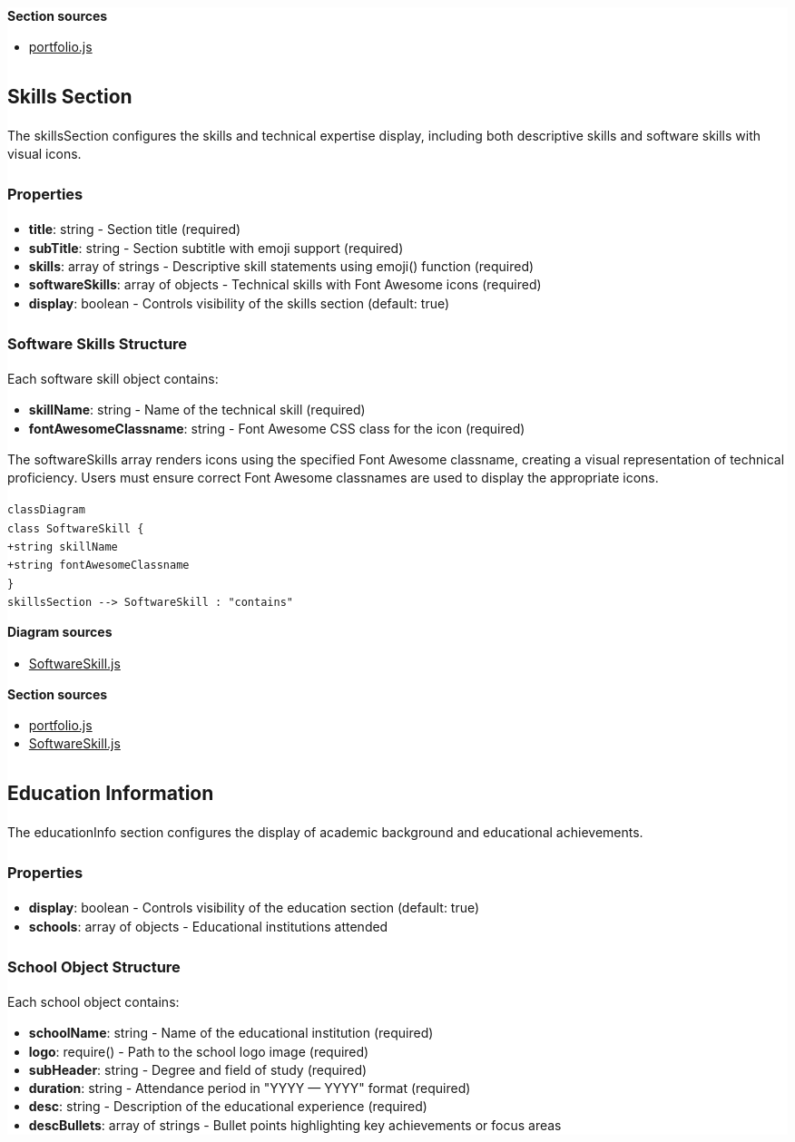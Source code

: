 **Section sources**
- [portfolio.js](file://src/portfolio.js#L42-L55)

## Skills Section
The skillsSection configures the skills and technical expertise display, including both descriptive skills and software skills with visual icons.

### Properties
- **title**: string - Section title (required)
- **subTitle**: string - Section subtitle with emoji support (required)
- **skills**: array of strings - Descriptive skill statements using emoji() function (required)
- **softwareSkills**: array of objects - Technical skills with Font Awesome icons (required)
- **display**: boolean - Controls visibility of the skills section (default: true)

### Software Skills Structure
Each software skill object contains:
- **skillName**: string - Name of the technical skill (required)
- **fontAwesomeClassname**: string - Font Awesome CSS class for the icon (required)

The softwareSkills array renders icons using the specified Font Awesome classname, creating a visual representation of technical proficiency. Users must ensure correct Font Awesome classnames are used to display the appropriate icons.

```mermaid
classDiagram
class SoftwareSkill {
+string skillName
+string fontAwesomeClassname
}
skillsSection --> SoftwareSkill : "contains"
```

**Diagram sources**
- [SoftwareSkill.js](file://src/components/softwareSkills/SoftwareSkill.js#L1-L27)

**Section sources**
- [portfolio.js](file://src/portfolio.js#L57-L120)
- [SoftwareSkill.js](file://src/components/softwareSkills/SoftwareSkill.js#L1-L27)

## Education Information
The educationInfo section configures the display of academic background and educational achievements.

### Properties
- **display**: boolean - Controls visibility of the education section (default: true)
- **schools**: array of objects - Educational institutions attended

### School Object Structure
Each school object contains:
- **schoolName**: string - Name of the educational institution (required)
- **logo**: require() - Path to the school logo image (required)
- **subHeader**: string - Degree and field of study (required)
- **duration**: string - Attendance period in "YYYY — YYYY" format (required)
- **desc**: string - Description of the educational experience (required)
- **descBullets**: array of strings - Bullet points highlighting key achievements or focus areas
